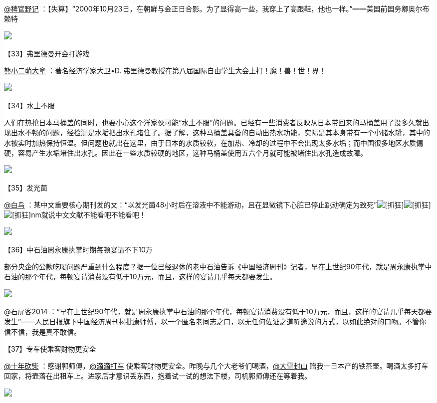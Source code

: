 <a class="W_fb S_txt1" title="稗官野记" href="http://weibo.com/u/2202911004" nick-name="稗官野记" usercard="id=2202911004" node-type="feed_list_originNick" suda-uatrack="key=feed_headnick&amp;value=transuser_nick:3810854959169699" bpfilter="page_frame">@稗官野记</a><a title="微博会员" href="http://vip.weibo.com/personal?from=main" target="_blank" suda-uatrack="key=profile_head&amp;value=member_guest" action-type="ignore_list"><em class="W_icon icon_member4"></em></a><span class="icon_bed"><a title="淘宝商户" href="http://weibo.com/a/bind/open?from=taobao" target="_blank"><em class="W_icon icon_taobao"></em></a></span><a title="让红包飞" href="http://huodong.weibo.com/hongbao?ref=icon" target="_blank"><i class="W_icon icon_redpack"></i></a> ：【失算】“2000年10月23日，在朝鲜与金正日合影。为了显得高一些，我穿上了高跟鞋，他也一样。”━━美国前国务卿奥尔布赖特 </div>
<p><img style="BORDER-BOTTOM-COLOR: #000000; BORDER-TOP-COLOR: #000000; BORDER-RIGHT-COLOR: #000000; BORDER-LEFT-COLOR: #000000" border="0" src="http://ptimg.org:88/dapenti/Erajs4dG/11HHHq.jpg"></p>
<p>【33】弗里德曼开会打游戏</p>
<div class="WB_info">
<a class="W_f14 W_fb S_txt1" title="熊小二萌大拿" href="http://weibo.com/u/2166299494" target="_blank" nick-name="熊小二萌大拿" usercard="id=2166299494" suda-uatrack="key=feed_headnick&amp;value=pubuser_nick:3810874668513609">熊小二萌大拿</a><a href="http://verified.weibo.com/verify" target="_blank"><i class="W_icon icon_approve" title="微博个人认证 "></i></a><a title="微博会员" href="http://vip.weibo.com/personal?from=main" target="_blank" suda-uatrack="key=profile_head&amp;value=member_guest" action-type="ignore_list"><em class="W_icon icon_member5"></em></a><a title="让红包飞" href="http://huodong.weibo.com/hongbao?ref=icon" target="_blank"><i class="W_icon icon_redpack"></i></a> ：著名经济学家大卫&#8226;D. 弗里德曼教授在第八届国际自由学生大会上打！魔！兽！世！界！</div>
<p><img style="BORDER-BOTTOM-COLOR: #000000; BORDER-TOP-COLOR: #000000; BORDER-RIGHT-COLOR: #000000; BORDER-LEFT-COLOR: #000000" border="0" src="http://ptimg.org:88/dapenti/ErareAq8/Zq6P1.jpg"></p>
<p>【34】水土不服</p>
<p>人们在热抢日本马桶盖的同时，也要小心这个洋家伙可能“水土不服”的问题。已经有一些消费者反映从日本带回来的马桶盖用了没多久就出现出水不畅的问题，经检测是水垢把出水孔堵住了。据了解，这种马桶盖具备的自动出热水功能，实际是其本身带有一个小储水罐，其中的水被实时加热保持恒温。但问题也就出在这里，由于日本的水质较软，在加热、冷却的过程中不会出现太多水垢；而中国很多地区水质偏硬，容易产生水垢堵住出水孔。因此在一些水质较硬的地区，这种马桶盖使用五六个月就可能被堵住出水孔造成故障。</p>
<p><img style="BORDER-BOTTOM-COLOR: #000000; BORDER-TOP-COLOR: #000000; BORDER-RIGHT-COLOR: #000000; BORDER-LEFT-COLOR: #000000" border="0" src="http://ptimg.org:88/dapenti/Er9SF4SR/y4Cif.jpg"></p>
<p>【35】发光菌</p>
<div class="WB_info">
<a class="W_fb S_txt1" title="白鸟" href="http://weibo.com/newgnaw" nick-name="白鸟" usercard="id=1650552001" node-type="feed_list_originNick" suda-uatrack="key=feed_headnick&amp;value=transuser_nick:3810129298406005" bpfilter="page_frame">@白鸟</a> ：某中文重要核心期刊发的文：“以发光菌48小时后在溶液中不能游动，且在显微镜下心脏已停止跳动确定为致死”<img title="[抓狂]" alt="[抓狂]" src="http://img.t.sinajs.cn/t4/appstyle/expression/ext/normal/62/crazya_org.gif" render="ext" type="face"><img title="[抓狂]" alt="[抓狂]" src="http://img.t.sinajs.cn/t4/appstyle/expression/ext/normal/62/crazya_org.gif" render="ext" type="face"><img title="[抓狂]" alt="[抓狂]" src="http://img.t.sinajs.cn/t4/appstyle/expression/ext/normal/62/crazya_org.gif" render="ext" type="face">nm就说中文文献不能看吧不能看吧！</div>
<p><img style="BORDER-BOTTOM-COLOR: #000000; BORDER-TOP-COLOR: #000000; BORDER-RIGHT-COLOR: #000000; BORDER-LEFT-COLOR: #000000" border="0" src="http://ptimg.org:88/dapenti/ErabAWWg/M3m2A.jpg"></p>
<p>【36】中石油周永康执掌时期每顿宴请不下10万</p>
<p>部分央企的公款吃喝问题严重到什么程度？据一位已经退休的老中石油告诉《中国经济周刊》记者，早在上世纪90年代，就是周永康执掌中石油的那个年代，每顿宴请消费没有低于10万元，而且，这样的宴请几乎每天都要发生。</p>
<p><img style="BORDER-BOTTOM-COLOR: #000000; BORDER-TOP-COLOR: #000000; BORDER-RIGHT-COLOR: #000000; BORDER-LEFT-COLOR: #000000" border="0" src="http://ptimg.org:88/dapenti/Er9Qm1ph/10KtX.jpg"></p>
<div class="WB_info">
<a class="W_fb S_txt1" title="石扉客2014" href="http://weibo.com/yxhytst" nick-name="石扉客2014" usercard="id=2774892563" node-type="feed_list_originNick" suda-uatrack="key=feed_headnick&amp;value=transuser_nick:3810834713579289" bpfilter="page_frame">@石扉客2014</a><a href="http://verified.weibo.com/verify" target="_blank"><i class="W_icon icon_approve" title="微博个人认证 "></i></a><a title="微博会员" href="http://vip.weibo.com/personal?from=main" target="_blank" suda-uatrack="key=profile_head&amp;value=member_guest" action-type="ignore_list"><em class="W_icon icon_member1"></em></a><a title="让红包飞" href="http://huodong.weibo.com/hongbao?ref=icon" target="_blank"><i class="W_icon icon_redpack"></i></a> ：“早在上世纪90年代，就是周永康执掌中石油的那个年代，每顿宴请消费没有低于10万元，而且，这样的宴请几乎每天都要发生”——人民日报旗下中国经济周刊揭批康师傅，以一个匿名老同志之口，以无任何佐证之道听途说的方式，以如此绝对的口吻。不管你信不信，我是真不敢信。</div>
<p>【37】专车使乘客财物更安全</p>
<div class="WB_info">
<a class="W_fb S_txt1" title="十年砍柴" href="http://weibo.com/shiniankanchai" nick-name="十年砍柴" usercard="id=1643954857" node-type="feed_list_originNick" suda-uatrack="key=feed_headnick&amp;value=transuser_nick:3810464427837267" bpfilter="page_frame">@十年砍柴</a><a href="http://verified.weibo.com/verify" target="_blank"><i class="W_icon icon_approve" title="微博个人认证 "></i></a><a title="让红包飞" href="http://huodong.weibo.com/hongbao?ref=icon" target="_blank"><i class="W_icon icon_redpack"></i></a> ：感谢郭师傅，<a href="http://weibo.com/n/%E6%BB%B4%E6%BB%B4%E6%89%93%E8%BD%A6?from=feed&amp;loc=at" target="_blank" usercard="name=滴滴打车" render="ext" extra-data="type=atname">@滴滴打车</a> 使乘客财物更安全。昨晚与几个大老爷们喝酒，<a href="http://weibo.com/n/%E5%A4%A7%E9%9B%AA%E5%B0%81%E5%B1%B1?from=feed&amp;loc=at" target="_blank" usercard="name=大雪封山" render="ext" extra-data="type=atname">@大雪封山</a> 赠我一日本产的铁茶壶。喝酒太多打车回家，将壶落在出租车上。进家后才意识丢东西，抱着试一试的想法下楼，司机郭师傅还在等着我。 </div>
<p><img style="BORDER-BOTTOM-COLOR: #000000; BORDER-TOP-COLOR: #000000; BORDER-RIGHT-COLOR: #000000; BORDER-LEFT-COLOR: #000000" border="0" src="http://ptimg.org:88/dapenti/Er9Wpl1W/15fquI.jpg"></p>